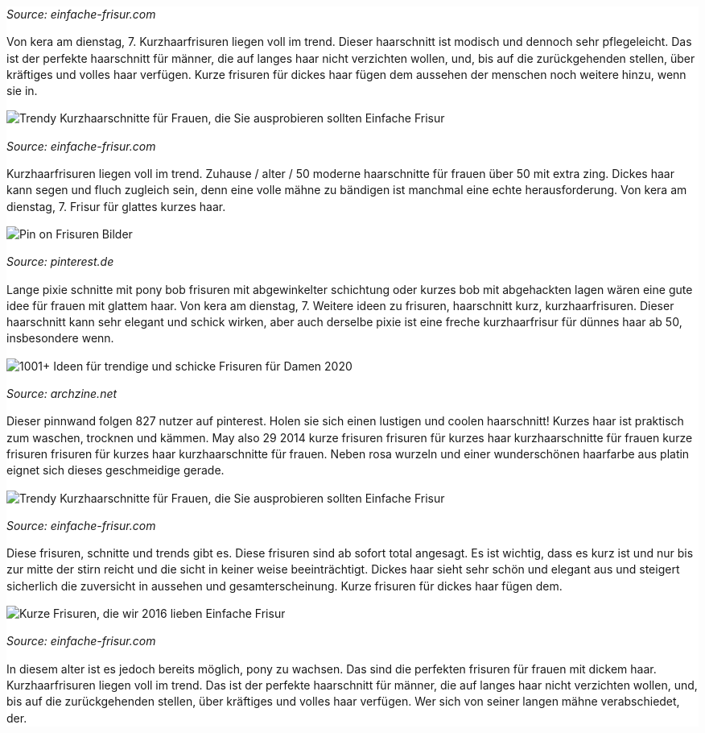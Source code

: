 *Source: einfache-frisur.com*

Von kera am dienstag, 7. Kurzhaarfrisuren liegen voll im trend. Dieser haarschnitt ist modisch und dennoch sehr pflegeleicht. Das ist der perfekte haarschnitt für männer, die auf langes haar nicht verzichten wollen, und, bis auf die zurückgehenden stellen, über kräftiges und volles haar verfügen. Kurze frisuren für dickes haar fügen dem aussehen der menschen noch weitere hinzu, wenn sie in.


![Trendy Kurzhaarschnitte für Frauen, die Sie ausprobieren sollten Einfache Frisur](https://i2.wp.com/einfache-frisur.com/wp-content/uploads/2018/11/afd6cf27c7aceb615940a09f27547178.jpeg "Trendy Kurzhaarschnitte für Frauen, die Sie ausprobieren sollten Einfache Frisur")

*Source: einfache-frisur.com*

Kurzhaarfrisuren liegen voll im trend. Zuhause / alter / 50 moderne haarschnitte für frauen über 50 mit extra zing. Dickes haar kann segen und fluch zugleich sein, denn eine volle mähne zu bändigen ist manchmal eine echte herausforderung. Von kera am dienstag, 7. Frisur für glattes kurzes haar.


![Pin on Frisuren Bilder](https://i.pinimg.com/originals/e3/50/a9/e350a966007f93ff9bc6f0b1767f78c5.jpg "Pin on Frisuren Bilder")

*Source: pinterest.de*

Lange pixie schnitte mit pony bob frisuren mit abgewinkelter schichtung oder kurzes bob mit abgehackten lagen wären eine gute idee für frauen mit glattem haar. Von kera am dienstag, 7. Weitere ideen zu frisuren, haarschnitt kurz, kurzhaarfrisuren. Dieser haarschnitt kann sehr elegant und schick wirken, aber auch derselbe pixie ist eine freche kurzhaarfrisur für dünnes haar ab 50, insbesondere wenn.


![1001+ Ideen für trendige und schicke Frisuren für Damen 2020](https://i2.wp.com/archzine.net/wp-content/uploads/2020/12/buzz-cut-coole-kurzhaarschnitte-street-style-inspiration-frau-mit-schwarzen-sonnenbrillen-roter-lippenstifft-frisuren-kurz-inspiration-.jpg "1001+ Ideen für trendige und schicke Frisuren für Damen 2020")

*Source: archzine.net*

Dieser pinnwand folgen 827 nutzer auf pinterest. Holen sie sich einen lustigen und coolen haarschnitt! Kurzes haar ist praktisch zum waschen, trocknen und kämmen. May also 29 2014 kurze frisuren frisuren für kurzes haar kurzhaarschnitte für frauen kurze frisuren frisuren für kurzes haar kurzhaarschnitte für frauen. Neben rosa wurzeln und einer wunderschönen haarfarbe aus platin eignet sich dieses geschmeidige gerade.


![Trendy Kurzhaarschnitte für Frauen, die Sie ausprobieren sollten Einfache Frisur](https://i2.wp.com/einfache-frisur.com/wp-content/uploads/2018/11/b5ddff1e66bac22c876f7eecb86d04e3.jpeg "Trendy Kurzhaarschnitte für Frauen, die Sie ausprobieren sollten Einfache Frisur")

*Source: einfache-frisur.com*

Diese frisuren, schnitte und trends gibt es. Diese frisuren sind ab sofort total angesagt. Es ist wichtig, dass es kurz ist und nur bis zur mitte der stirn reicht und die sicht in keiner weise beeinträchtigt. Dickes haar sieht sehr schön und elegant aus und steigert sicherlich die zuversicht in aussehen und gesamterscheinung. Kurze frisuren für dickes haar fügen dem.


![Kurze Frisuren, die wir 2016 lieben Einfache Frisur](https://i2.wp.com/einfache-frisur.com/wp-content/uploads/2018/11/9e4e5a6c219435e2364bfb10b06cc62e.jpeg "Kurze Frisuren, die wir 2016 lieben Einfache Frisur")

*Source: einfache-frisur.com*

In diesem alter ist es jedoch bereits möglich, pony zu wachsen. Das sind die perfekten frisuren für frauen mit dickem haar. Kurzhaarfrisuren liegen voll im trend. Das ist der perfekte haarschnitt für männer, die auf langes haar nicht verzichten wollen, und, bis auf die zurückgehenden stellen, über kräftiges und volles haar verfügen. Wer sich von seiner langen mähne verabschiedet, der.
